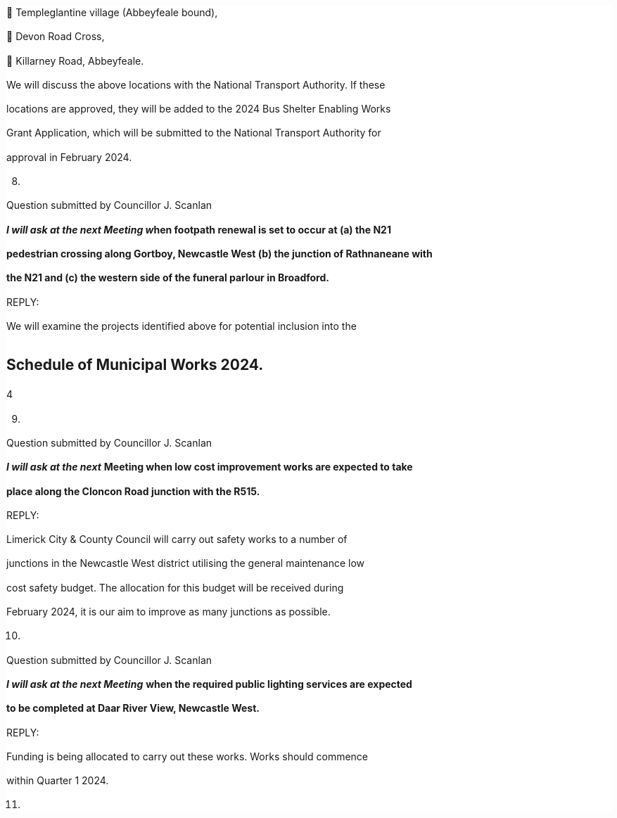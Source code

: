  Templeglantine village (Abbeyfeale bound),

 Devon Road Cross,

 Killarney Road, Abbeyfeale.

We will discuss the above locations with the National Transport Authority. If these

locations are approved, they will be added to the 2024 Bus Shelter Enabling Works

Grant Application, which will be submitted to the National Transport Authority for

approval in February 2024.

8.

Question submitted by Councillor J. Scanlan

***I will ask at the next Meeting w*hen footpath renewal is set to occur at (a) the N21**

**pedestrian crossing along Gortboy, Newcastle West (b) the junction of Rathnaneane with**

**the N21 and (c) the western side of the funeral parlour in Broadford.**

REPLY:

We will examine the projects identified above for potential inclusion into the

Schedule of Municipal Works 2024.
---
4

9.

Question submitted by Councillor J. Scanlan

***I will ask at the next*** **Meeting when low cost improvement works are expected to take**

**place along the Cloncon Road junction with the R515.**

REPLY:

Limerick City & County Council will carry out safety works to a number of

junctions in the Newcastle West district utilising the general maintenance low

cost safety budget. The allocation for this budget will be received during

February 2024, it is our aim to improve as many junctions as possible.

10.

Question submitted by Councillor J. Scanlan

***I will ask at the next Meeting*** **when the required public lighting services are expected**

**to be completed at Daar River View, Newcastle West.**

REPLY:

Funding is being allocated to carry out these works. Works should commence

within Quarter 1 2024.

11.
